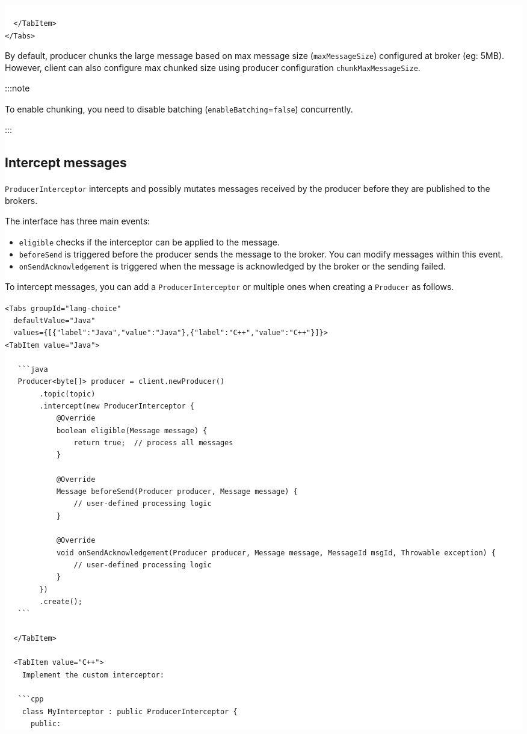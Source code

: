 ````mdx-code-block

  </TabItem>
</Tabs>
````

By default, producer chunks the large message based on max message size (`maxMessageSize`) configured at broker (eg: 5MB). However, client can also configure max chunked size using producer configuration `chunkMaxMessageSize`.

:::note

To enable chunking, you need to disable batching (`enableBatching`=`false`) concurrently.

:::

## Intercept messages

`ProducerInterceptor` intercepts and possibly mutates messages received by the producer before they are published to the brokers.

The interface has three main events:
* `eligible` checks if the interceptor can be applied to the message.
* `beforeSend` is triggered before the producer sends the message to the broker. You can modify messages within this event.
* `onSendAcknowledgement` is triggered when the message is acknowledged by the broker or the sending failed.

To intercept messages, you can add a `ProducerInterceptor` or multiple ones when creating a `Producer` as follows.

````mdx-code-block
<Tabs groupId="lang-choice"
  defaultValue="Java"
  values={[{"label":"Java","value":"Java"},{"label":"C++","value":"C++"}]}>
<TabItem value="Java">

   ```java
   Producer<byte[]> producer = client.newProducer()
        .topic(topic)
        .intercept(new ProducerInterceptor {
			@Override
			boolean eligible(Message message) {
			    return true;  // process all messages
			}

			@Override
			Message beforeSend(Producer producer, Message message) {
			    // user-defined processing logic
			}

			@Override
			void onSendAcknowledgement(Producer producer, Message message, MessageId msgId, Throwable exception) {
			    // user-defined processing logic
			}
        })
        .create();
   ```

  </TabItem>

  <TabItem value="C++">
    Implement the custom interceptor:

   ```cpp
    class MyInterceptor : public ProducerInterceptor {
      public:
````